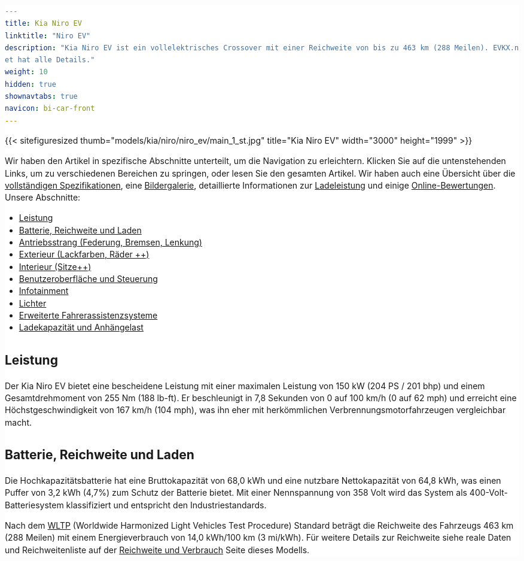 ```yaml
---
title: Kia Niro EV
linktitle: "Niro EV"
description: "Kia Niro EV ist ein vollelektrisches Crossover mit einer Reichweite von bis zu 463 km (288 Meilen). EVKX.net hat alle Details."
weight: 10
hidden: true
shownavtabs: true
navicon: bi-car-front
---
```



{{< sitefiguresized thumb="models/kia/niro/niro_ev/main_1_st.jpg" title="Kia Niro EV" width="3000" height="1999"  >}}

Wir haben den Artikel in spezifische Abschnitte unterteilt, um die Navigation zu erleichtern. Klicken Sie auf die untenstehenden Links, um zu verschiedenen Bereichen zu springen, oder lesen Sie den gesamten Artikel. Wir haben auch eine Übersicht über die [vollständigen Spezifikationen](specifications/), eine [Bildergalerie](gallery/), detaillierte Informationen zur [Ladeleistung](chargingcurve/) und einige [Online-Bewertungen](reviews/). Unsere Abschnitte:

- [Leistung](#leistung)
- [Batterie, Reichweite und Laden](#batterie-reichweite-und-laden)
- [Antriebsstrang (Federung, Bremsen, Lenkung)](#antriebsstrang)
- [Exterieur (Lackfarben, Räder ++)](#exterieur)
- [Interieur (Sitze++)](#interieur)
- [Benutzeroberfläche und Steuerung](#benutzeroberfläche-und-steuerung)
- [Infotainment](#infotainment)
- [Lichter](#lichter)
- [Erweiterte Fahrerassistenzsysteme](#erweiterte-fahrerassistenzsysteme)
- [Ladekapazität und Anhängelast](#ladekapazität-und-anhängelast)

## Leistung

Der Kia Niro EV bietet eine bescheidene Leistung mit einer maximalen Leistung von 150 kW (204 PS / 201 bhp) und einem Gesamtdrehmoment von 255 Nm (188 lb-ft). Er beschleunigt in 7,8 Sekunden von 0 auf 100 km/h (0 auf 62 mph) und erreicht eine Höchstgeschwindigkeit von 167 km/h (104 mph), was ihn eher mit herkömmlichen Verbrennungsmotorfahrzeugen vergleichbar macht.

## Batterie, Reichweite und Laden

Die Hochkapazitätsbatterie hat eine Bruttokapazität von 68,0 kWh und eine nutzbare Nettokapazität von 64,8 kWh, was einen Puffer von 3,2 kWh (4,7%) zum Schutz der Batterie bietet. Mit einer Nennspannung von 358 Volt wird das System als 400-Volt-Batteriesystem klassifiziert und entspricht den Industriestandards.

Nach dem [WLTP](../../../../guides/understandingrange/wltp/) (Worldwide Harmonized Light Vehicles Test Procedure) Standard beträgt die Reichweite des Fahrzeugs 463 km (288 Meilen) mit einem Energieverbrauch von 14,0 kWh/100 km (3 mi/kWh). Für weitere Details zur Reichweite siehe reale Daten und Reichweitenliste auf der [Reichweite und Verbrauch](rangeandconsumption/) Seite dieses Modells.
